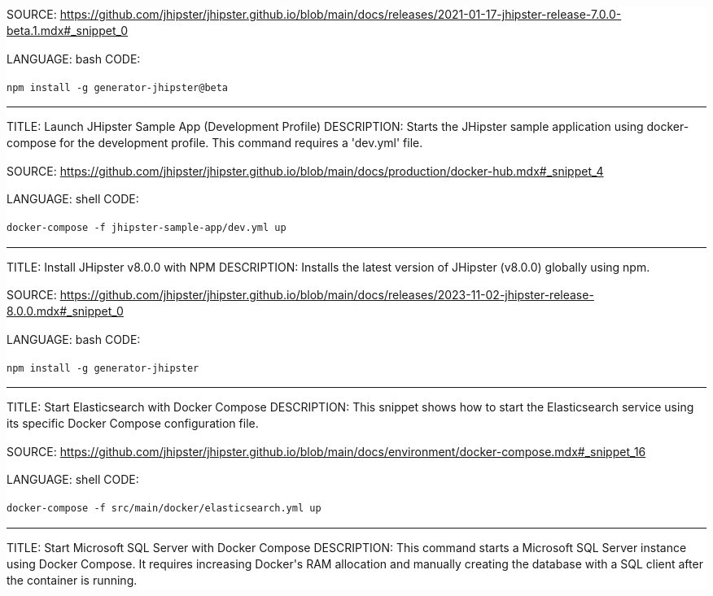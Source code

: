 SOURCE: https://github.com/jhipster/jhipster.github.io/blob/main/docs/releases/2021-01-17-jhipster-release-7.0.0-beta.1.mdx#_snippet_0

LANGUAGE: bash
CODE:
```
npm install -g generator-jhipster@beta
```

--------------------------------

TITLE: Launch JHipster Sample App (Development Profile)
DESCRIPTION: Starts the JHipster sample application using docker-compose for the development profile. This command requires a 'dev.yml' file.

SOURCE: https://github.com/jhipster/jhipster.github.io/blob/main/docs/production/docker-hub.mdx#_snippet_4

LANGUAGE: shell
CODE:
```
docker-compose -f jhipster-sample-app/dev.yml up
```

--------------------------------

TITLE: Install JHipster v8.0.0 with NPM
DESCRIPTION: Installs the latest version of JHipster (v8.0.0) globally using npm.

SOURCE: https://github.com/jhipster/jhipster.github.io/blob/main/docs/releases/2023-11-02-jhipster-release-8.0.0.mdx#_snippet_0

LANGUAGE: bash
CODE:
```
npm install -g generator-jhipster
```

--------------------------------

TITLE: Start Elasticsearch with Docker Compose
DESCRIPTION: This snippet shows how to start the Elasticsearch service using its specific Docker Compose configuration file.

SOURCE: https://github.com/jhipster/jhipster.github.io/blob/main/docs/environment/docker-compose.mdx#_snippet_16

LANGUAGE: shell
CODE:
```
docker-compose -f src/main/docker/elasticsearch.yml up
```

--------------------------------

TITLE: Start Microsoft SQL Server with Docker Compose
DESCRIPTION: This command starts a Microsoft SQL Server instance using Docker Compose. It requires increasing Docker's RAM allocation and manually creating the database with a SQL client after the container is running.
